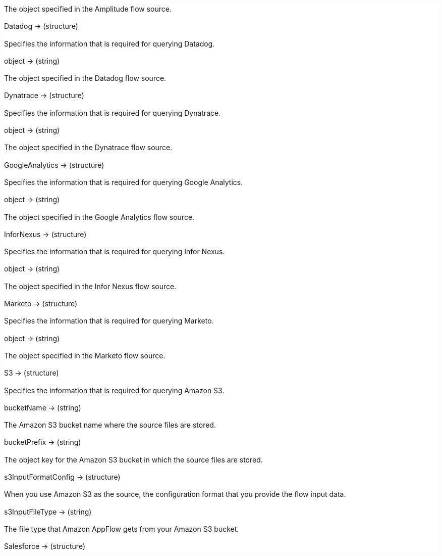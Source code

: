 The object specified in the Amplitude flow source.

Datadog -> (structure)

Specifies the information that is required for querying Datadog.

object -> (string)

The object specified in the Datadog flow source.

Dynatrace -> (structure)

Specifies the information that is required for querying Dynatrace.

object -> (string)

The object specified in the Dynatrace flow source.

GoogleAnalytics -> (structure)

Specifies the information that is required for querying Google Analytics.

object -> (string)

The object specified in the Google Analytics flow source.

InforNexus -> (structure)

Specifies the information that is required for querying Infor Nexus.

object -> (string)

The object specified in the Infor Nexus flow source.

Marketo -> (structure)

Specifies the information that is required for querying Marketo.

object -> (string)

The object specified in the Marketo flow source.

S3 -> (structure)

Specifies the information that is required for querying Amazon S3.

bucketName -> (string)

The Amazon S3 bucket name where the source files are stored.

bucketPrefix -> (string)

The object key for the Amazon S3 bucket in which the source files are stored.

s3InputFormatConfig -> (structure)

When you use Amazon S3 as the source, the configuration format that you provide the flow input data.

s3InputFileType -> (string)

The file type that Amazon AppFlow gets from your Amazon S3 bucket.

Salesforce -> (structure)
